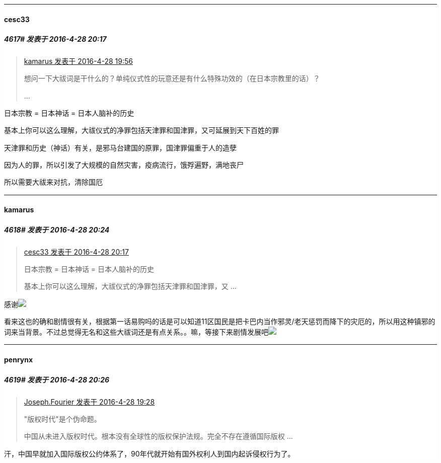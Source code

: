 
-----

####  cesc33  
##### 4617#       发表于 2016-4-28 20:17


<blockquote><a href="httphttps://bbs.saraba1st.com/2b/forum.php?mod=redirect&amp;goto=findpost&amp;pid=32282163&amp;ptid=1180903" target="_blank">kamarus 发表于 2016-4-28 19:56</a>

想问一下大祓词是干什么的？单纯仪式性的玩意还是有什么特殊功效的（在日本宗教里的话）？

 ...</blockquote>
日本宗教 = 日本神话 = 日本人脑补的历史


基本上你可以这么理解，大祓仪式的净罪包括天津罪和国津罪，又可延展到天下百姓的罪


天津罪和历史（神话）有关，是邪马台建国的原罪，国津罪偏重于人的造孽


因为人的罪，所以引发了大规模的自然灾害，疫病流行，饿殍遍野，满地丧尸


所以需要大祓来对抗，清除国厄


-----

####  kamarus  
##### 4618#       发表于 2016-4-28 20:24


<blockquote><a href="httphttps://bbs.saraba1st.com/2b/forum.php?mod=redirect&amp;goto=findpost&amp;pid=32282326&amp;ptid=1180903" target="_blank">cesc33 发表于 2016-4-28 20:17</a>

日本宗教 = 日本神话 = 日本人脑补的历史


基本上你可以这么理解，大祓仪式的净罪包括天津罪和国津罪，又 ...</blockquote>
感谢<img src="https://static.saraba1st.com/image/smiley/face/91.gif" referrerpolicy="no-referrer">

看来这也的确和剧情很有关，根据第一话易购吗的话是可以知道11区国民是把卡巴内当作邪灵/老天惩罚而降下的灾厄的，所以用这种镇邪的词来当背景。不过总觉得无名和这些大祓词还是有点关系。。嘛，等接下来剧情发展吧<img src="https://static.saraba1st.com/image/smiley/face/91.gif" referrerpolicy="no-referrer">


-----

####  penrynx  
##### 4619#       发表于 2016-4-28 20:26


<blockquote><a href="httphttps://bbs.saraba1st.com/2b/forum.php?mod=redirect&amp;goto=findpost&amp;pid=32281982&amp;ptid=1180903" target="_blank">Joseph.Fourier 发表于 2016-4-28 19:28</a>

"版权时代"是个伪命题。


中国从未进入版权时代。根本没有全球性的版权保护法规。完全不存在遵循国际版权 ...</blockquote>
汗，中国早就加入国际版权公约体系了，90年代就开始有国外权利人到国内起诉侵权行为了。

